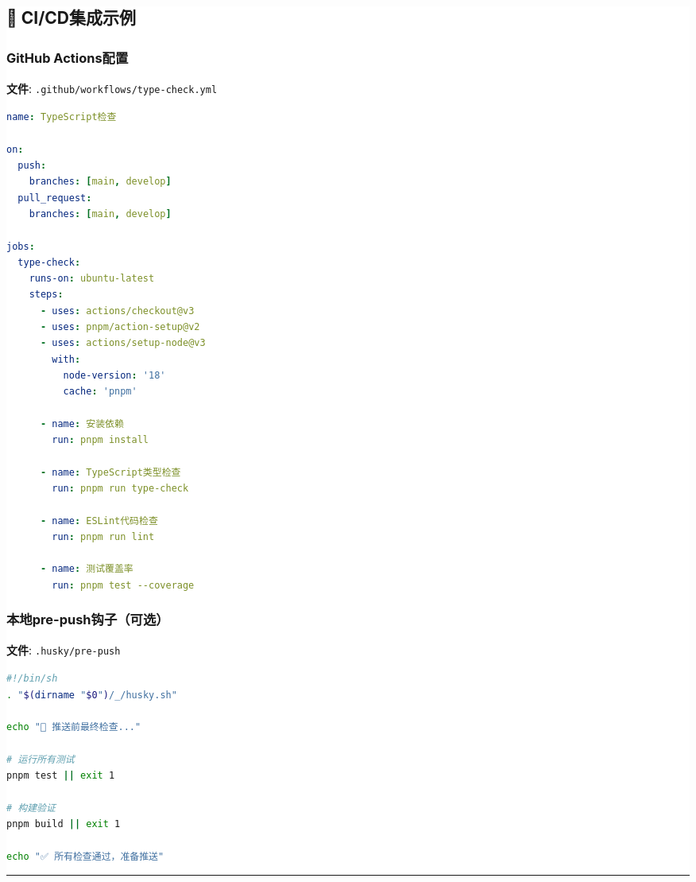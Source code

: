 
## 🔄 CI/CD集成示例

### GitHub Actions配置

**文件**: `.github/workflows/type-check.yml`

```yaml
name: TypeScript检查

on:
  push:
    branches: [main, develop]
  pull_request:
    branches: [main, develop]

jobs:
  type-check:
    runs-on: ubuntu-latest
    steps:
      - uses: actions/checkout@v3
      - uses: pnpm/action-setup@v2
      - uses: actions/setup-node@v3
        with:
          node-version: '18'
          cache: 'pnpm'
      
      - name: 安装依赖
        run: pnpm install
      
      - name: TypeScript类型检查
        run: pnpm run type-check
      
      - name: ESLint代码检查
        run: pnpm run lint
      
      - name: 测试覆盖率
        run: pnpm test --coverage
```

### 本地pre-push钩子（可选）

**文件**: `.husky/pre-push`

```bash
#!/bin/sh
. "$(dirname "$0")/_/husky.sh"

echo "🚀 推送前最终检查..."

# 运行所有测试
pnpm test || exit 1

# 构建验证
pnpm build || exit 1

echo "✅ 所有检查通过，准备推送"
```

---